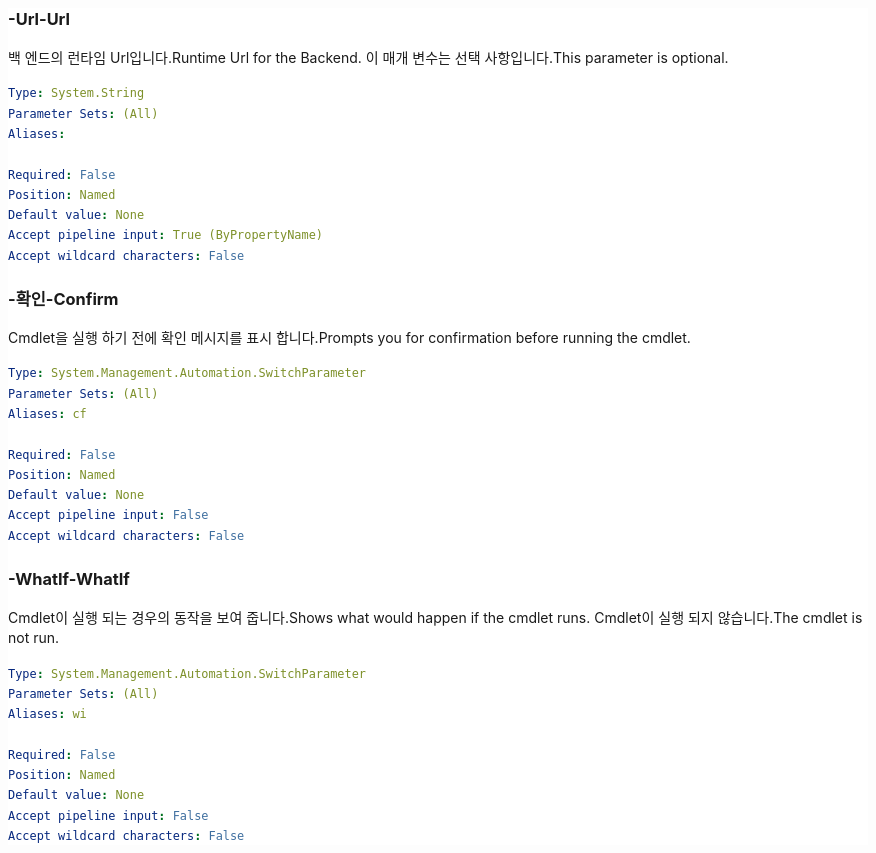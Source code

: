 ### <span data-ttu-id="1fbf8-148">-Url</span><span class="sxs-lookup"><span data-stu-id="1fbf8-148">-Url</span></span>
<span data-ttu-id="1fbf8-149">백 엔드의 런타임 Url입니다.</span><span class="sxs-lookup"><span data-stu-id="1fbf8-149">Runtime Url for the Backend.</span></span>
<span data-ttu-id="1fbf8-150">이 매개 변수는 선택 사항입니다.</span><span class="sxs-lookup"><span data-stu-id="1fbf8-150">This parameter is optional.</span></span>

```yaml
Type: System.String
Parameter Sets: (All)
Aliases:

Required: False
Position: Named
Default value: None
Accept pipeline input: True (ByPropertyName)
Accept wildcard characters: False
```

### <span data-ttu-id="1fbf8-151">-확인</span><span class="sxs-lookup"><span data-stu-id="1fbf8-151">-Confirm</span></span>
<span data-ttu-id="1fbf8-152">Cmdlet을 실행 하기 전에 확인 메시지를 표시 합니다.</span><span class="sxs-lookup"><span data-stu-id="1fbf8-152">Prompts you for confirmation before running the cmdlet.</span></span>

```yaml
Type: System.Management.Automation.SwitchParameter
Parameter Sets: (All)
Aliases: cf

Required: False
Position: Named
Default value: None
Accept pipeline input: False
Accept wildcard characters: False
```

### <span data-ttu-id="1fbf8-153">-WhatIf</span><span class="sxs-lookup"><span data-stu-id="1fbf8-153">-WhatIf</span></span>
<span data-ttu-id="1fbf8-154">Cmdlet이 실행 되는 경우의 동작을 보여 줍니다.</span><span class="sxs-lookup"><span data-stu-id="1fbf8-154">Shows what would happen if the cmdlet runs.</span></span> <span data-ttu-id="1fbf8-155">Cmdlet이 실행 되지 않습니다.</span><span class="sxs-lookup"><span data-stu-id="1fbf8-155">The cmdlet is not run.</span></span>

```yaml
Type: System.Management.Automation.SwitchParameter
Parameter Sets: (All)
Aliases: wi

Required: False
Position: Named
Default value: None
Accept pipeline input: False
Accept wildcard characters: False
```
